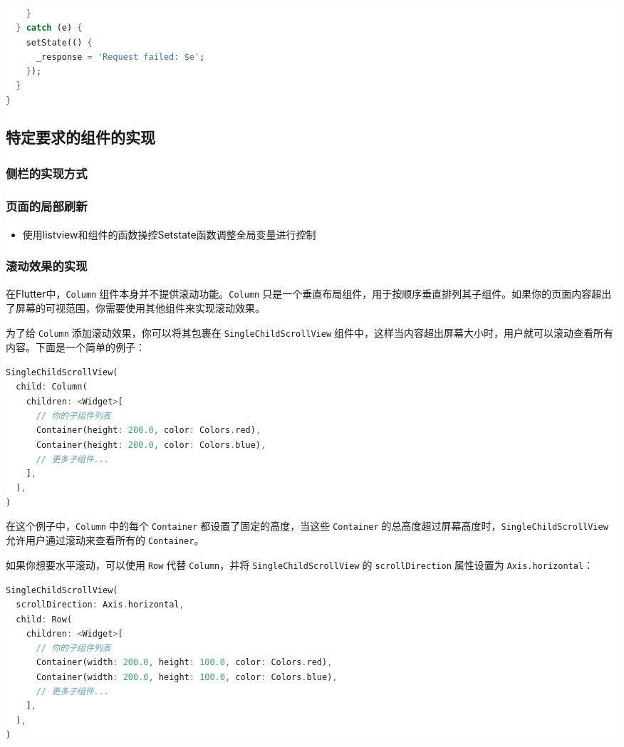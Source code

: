 ```dart
    }  
  } catch (e) {  
    setState(() {  
      _response = 'Request failed: $e';  
    });  
  }  
}
```

## 特定要求的组件的实现

### 侧栏的实现方式

### 页面的局部刷新
- 使用listview和组件的函数操控Setstate函数调整全局变量进行控制

### 滚动效果的实现
在Flutter中，`Column` 组件本身并不提供滚动功能。`Column` 只是一个垂直布局组件，用于按顺序垂直排列其子组件。如果你的页面内容超出了屏幕的可视范围，你需要使用其他组件来实现滚动效果。

为了给 `Column` 添加滚动效果，你可以将其包裹在 `SingleChildScrollView` 组件中，这样当内容超出屏幕大小时，用户就可以滚动查看所有内容。下面是一个简单的例子：

```dart
SingleChildScrollView(
  child: Column(
    children: <Widget>[
      // 你的子组件列表
      Container(height: 200.0, color: Colors.red),
      Container(height: 200.0, color: Colors.blue),
      // 更多子组件...
    ],
  ),
)
```

在这个例子中，`Column` 中的每个 `Container` 都设置了固定的高度，当这些 `Container` 的总高度超过屏幕高度时，`SingleChildScrollView` 允许用户通过滚动来查看所有的 `Container`。

如果你想要水平滚动，可以使用 `Row` 代替 `Column`，并将 `SingleChildScrollView` 的 `scrollDirection` 属性设置为 `Axis.horizontal`：

```dart
SingleChildScrollView(
  scrollDirection: Axis.horizontal,
  child: Row(
    children: <Widget>[
      // 你的子组件列表
      Container(width: 200.0, height: 100.0, color: Colors.red),
      Container(width: 200.0, height: 100.0, color: Colors.blue),
      // 更多子组件...
    ],
  ),
)
```
